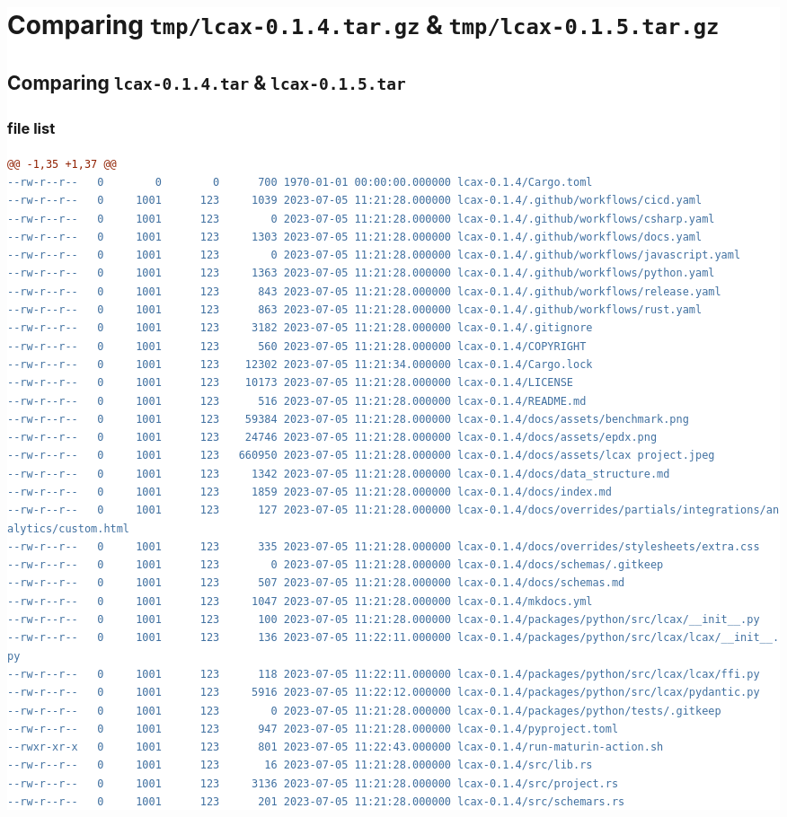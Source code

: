 # Comparing `tmp/lcax-0.1.4.tar.gz` & `tmp/lcax-0.1.5.tar.gz`

## Comparing `lcax-0.1.4.tar` & `lcax-0.1.5.tar`

### file list

```diff
@@ -1,35 +1,37 @@
--rw-r--r--   0        0        0      700 1970-01-01 00:00:00.000000 lcax-0.1.4/Cargo.toml
--rw-r--r--   0     1001      123     1039 2023-07-05 11:21:28.000000 lcax-0.1.4/.github/workflows/cicd.yaml
--rw-r--r--   0     1001      123        0 2023-07-05 11:21:28.000000 lcax-0.1.4/.github/workflows/csharp.yaml
--rw-r--r--   0     1001      123     1303 2023-07-05 11:21:28.000000 lcax-0.1.4/.github/workflows/docs.yaml
--rw-r--r--   0     1001      123        0 2023-07-05 11:21:28.000000 lcax-0.1.4/.github/workflows/javascript.yaml
--rw-r--r--   0     1001      123     1363 2023-07-05 11:21:28.000000 lcax-0.1.4/.github/workflows/python.yaml
--rw-r--r--   0     1001      123      843 2023-07-05 11:21:28.000000 lcax-0.1.4/.github/workflows/release.yaml
--rw-r--r--   0     1001      123      863 2023-07-05 11:21:28.000000 lcax-0.1.4/.github/workflows/rust.yaml
--rw-r--r--   0     1001      123     3182 2023-07-05 11:21:28.000000 lcax-0.1.4/.gitignore
--rw-r--r--   0     1001      123      560 2023-07-05 11:21:28.000000 lcax-0.1.4/COPYRIGHT
--rw-r--r--   0     1001      123    12302 2023-07-05 11:21:34.000000 lcax-0.1.4/Cargo.lock
--rw-r--r--   0     1001      123    10173 2023-07-05 11:21:28.000000 lcax-0.1.4/LICENSE
--rw-r--r--   0     1001      123      516 2023-07-05 11:21:28.000000 lcax-0.1.4/README.md
--rw-r--r--   0     1001      123    59384 2023-07-05 11:21:28.000000 lcax-0.1.4/docs/assets/benchmark.png
--rw-r--r--   0     1001      123    24746 2023-07-05 11:21:28.000000 lcax-0.1.4/docs/assets/epdx.png
--rw-r--r--   0     1001      123   660950 2023-07-05 11:21:28.000000 lcax-0.1.4/docs/assets/lcax project.jpeg
--rw-r--r--   0     1001      123     1342 2023-07-05 11:21:28.000000 lcax-0.1.4/docs/data_structure.md
--rw-r--r--   0     1001      123     1859 2023-07-05 11:21:28.000000 lcax-0.1.4/docs/index.md
--rw-r--r--   0     1001      123      127 2023-07-05 11:21:28.000000 lcax-0.1.4/docs/overrides/partials/integrations/analytics/custom.html
--rw-r--r--   0     1001      123      335 2023-07-05 11:21:28.000000 lcax-0.1.4/docs/overrides/stylesheets/extra.css
--rw-r--r--   0     1001      123        0 2023-07-05 11:21:28.000000 lcax-0.1.4/docs/schemas/.gitkeep
--rw-r--r--   0     1001      123      507 2023-07-05 11:21:28.000000 lcax-0.1.4/docs/schemas.md
--rw-r--r--   0     1001      123     1047 2023-07-05 11:21:28.000000 lcax-0.1.4/mkdocs.yml
--rw-r--r--   0     1001      123      100 2023-07-05 11:21:28.000000 lcax-0.1.4/packages/python/src/lcax/__init__.py
--rw-r--r--   0     1001      123      136 2023-07-05 11:22:11.000000 lcax-0.1.4/packages/python/src/lcax/lcax/__init__.py
--rw-r--r--   0     1001      123      118 2023-07-05 11:22:11.000000 lcax-0.1.4/packages/python/src/lcax/lcax/ffi.py
--rw-r--r--   0     1001      123     5916 2023-07-05 11:22:12.000000 lcax-0.1.4/packages/python/src/lcax/pydantic.py
--rw-r--r--   0     1001      123        0 2023-07-05 11:21:28.000000 lcax-0.1.4/packages/python/tests/.gitkeep
--rw-r--r--   0     1001      123      947 2023-07-05 11:21:28.000000 lcax-0.1.4/pyproject.toml
--rwxr-xr-x   0     1001      123      801 2023-07-05 11:22:43.000000 lcax-0.1.4/run-maturin-action.sh
--rw-r--r--   0     1001      123       16 2023-07-05 11:21:28.000000 lcax-0.1.4/src/lib.rs
--rw-r--r--   0     1001      123     3136 2023-07-05 11:21:28.000000 lcax-0.1.4/src/project.rs
--rw-r--r--   0     1001      123      201 2023-07-05 11:21:28.000000 lcax-0.1.4/src/schemars.rs
```